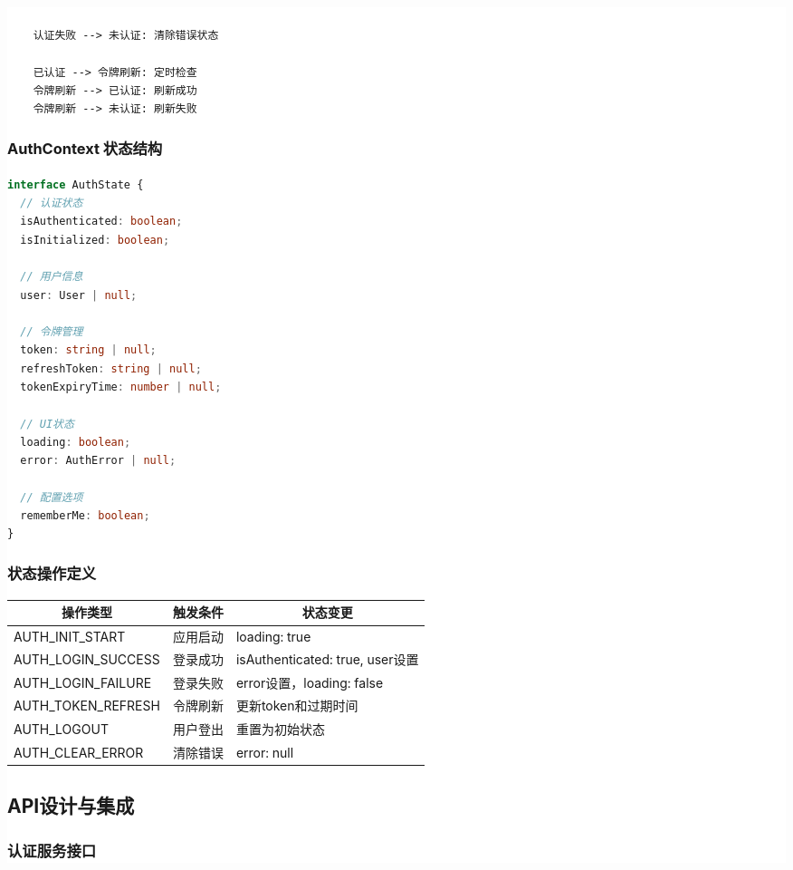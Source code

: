 ```mermaid
    
    认证失败 --> 未认证: 清除错误状态
    
    已认证 --> 令牌刷新: 定时检查
    令牌刷新 --> 已认证: 刷新成功
    令牌刷新 --> 未认证: 刷新失败
```

### AuthContext 状态结构

```typescript
interface AuthState {
  // 认证状态
  isAuthenticated: boolean;
  isInitialized: boolean;
  
  // 用户信息
  user: User | null;
  
  // 令牌管理
  token: string | null;
  refreshToken: string | null;
  tokenExpiryTime: number | null;
  
  // UI状态
  loading: boolean;
  error: AuthError | null;
  
  // 配置选项
  rememberMe: boolean;
}
```

### 状态操作定义

| 操作类型 | 触发条件 | 状态变更 |
|----------|----------|----------|
| AUTH_INIT_START | 应用启动 | loading: true |
| AUTH_LOGIN_SUCCESS | 登录成功 | isAuthenticated: true, user设置 |
| AUTH_LOGIN_FAILURE | 登录失败 | error设置，loading: false |
| AUTH_TOKEN_REFRESH | 令牌刷新 | 更新token和过期时间 |
| AUTH_LOGOUT | 用户登出 | 重置为初始状态 |
| AUTH_CLEAR_ERROR | 清除错误 | error: null |

## API设计与集成

### 认证服务接口
